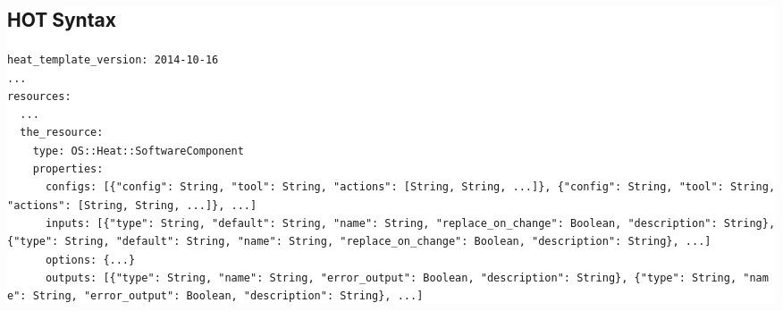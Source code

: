 ## HOT Syntax<a name="section67251368349"></a>

```
heat_template_version: 2014-10-16
...
resources:
  ...
  the_resource:
    type: OS::Heat::SoftwareComponent
    properties:
      configs: [{"config": String, "tool": String, "actions": [String, String, ...]}, {"config": String, "tool": String, "actions": [String, String, ...]}, ...]
      inputs: [{"type": String, "default": String, "name": String, "replace_on_change": Boolean, "description": String}, {"type": String, "default": String, "name": String, "replace_on_change": Boolean, "description": String}, ...]
      options: {...}
      outputs: [{"type": String, "name": String, "error_output": Boolean, "description": String}, {"type": String, "name": String, "error_output": Boolean, "description": String}, ...]
```

